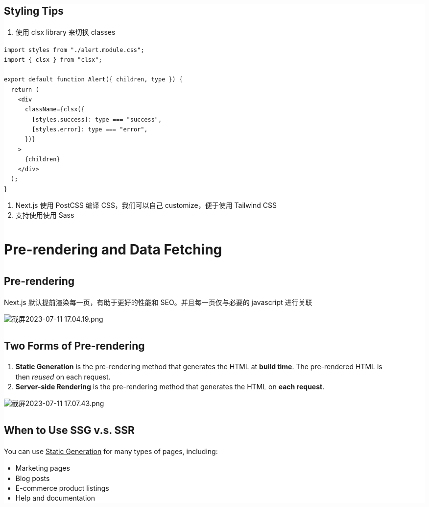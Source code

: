 ## Styling Tips

1. 使用 clsx library 来切换 classes

```tsx
import styles from "./alert.module.css";
import { clsx } from "clsx";

export default function Alert({ children, type }) {
  return (
    <div
      className={clsx({
        [styles.success]: type === "success",
        [styles.error]: type === "error",
      })}
    >
      {children}
    </div>
  );
}
```

1. Next.js 使用 PostCSS 编译 CSS，我们可以自己 customize，便于使用 Tailwind CSS
2. 支持使用使用 Sass

# Pre-rendering and Data Fetching

## Pre-rendering

Next.js 默认提前渲染每一页，有助于更好的性能和 SEO。并且每一页仅与必要的 javascript 进行关联

![截屏2023-07-11 17.04.19.png](/images/how-to-create-a-blog-app/pre-rendering.png)

## Two Forms of Pre-rendering

1. **Static Generation** is the pre-rendering method that generates the HTML at **build time**. The pre-rendered HTML is then *reused* on each request.
2. **Server-side Rendering** is the pre-rendering method that generates the HTML on **each request**.

![截屏2023-07-11 17.07.43.png](/images/how-to-create-a-blog-app/two-forms.png)

## When to Use SSG v.s. SSR

You can use [Static Generation](https://nextjs.org/docs/basic-features/pages#static-generation-recommended) for many types of pages, including:

- Marketing pages
- Blog posts
- E-commerce product listings
- Help and documentation
